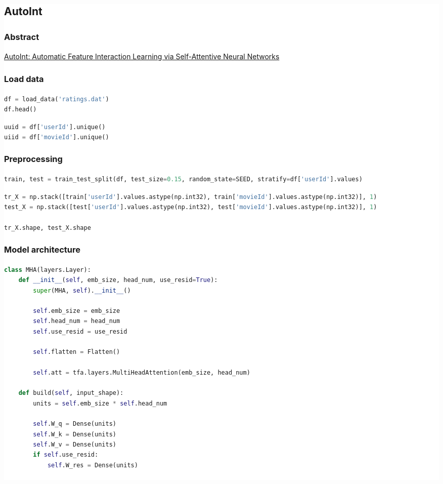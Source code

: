 
## AutoInt



### Abstract



[AutoInt: Automatic Feature Interaction Learning via Self-Attentive Neural Networks](https://arxiv.org/pdf/1810.11921.pdf)






### Load data


```python colab={"base_uri": "https://localhost:8080/", "height": 204} id="rufSlGREg1VY" executionInfo={"status": "ok", "timestamp": 1630489325868, "user_tz": -330, "elapsed": 5942, "user": {"displayName": "Sparsh Agarwal", "photoUrl": "", "userId": "13037694610922482904"}} outputId="66d22fb5-75e8-49ca-b0fd-855ce50c0667"
df = load_data('ratings.dat')
df.head()
```

```python id="hN5WYRJLg1VZ"
uuid = df['userId'].unique()
uiid = df['movieId'].unique()
```


### Preprocessing


```python id="Wub7F9iUg1Vb"
train, test = train_test_split(df, test_size=0.15, random_state=SEED, stratify=df['userId'].values)
```

```python colab={"base_uri": "https://localhost:8080/"} id="KJHkyf_Yg9MX" executionInfo={"status": "ok", "timestamp": 1630489328856, "user_tz": -330, "elapsed": 13, "user": {"displayName": "Sparsh Agarwal", "photoUrl": "", "userId": "13037694610922482904"}} outputId="f4dce34f-76f9-4639-a723-7a13034ca5bc"
tr_X = np.stack([train['userId'].values.astype(np.int32), train['movieId'].values.astype(np.int32)], 1)
test_X = np.stack([test['userId'].values.astype(np.int32), test['movieId'].values.astype(np.int32)], 1)

tr_X.shape, test_X.shape
```


### Model architecture


```python id="N7EAGXXDg3wT"
class MHA(layers.Layer):
    def __init__(self, emb_size, head_num, use_resid=True):
        super(MHA, self).__init__()
        
        self.emb_size = emb_size
        self.head_num = head_num
        self.use_resid = use_resid
        
        self.flatten = Flatten()
        
        self.att = tfa.layers.MultiHeadAttention(emb_size, head_num)
        
    def build(self, input_shape):
        units = self.emb_size * self.head_num
        
        self.W_q = Dense(units)
        self.W_k = Dense(units)
        self.W_v = Dense(units)
        if self.use_resid:
            self.W_res = Dense(units)
            
```